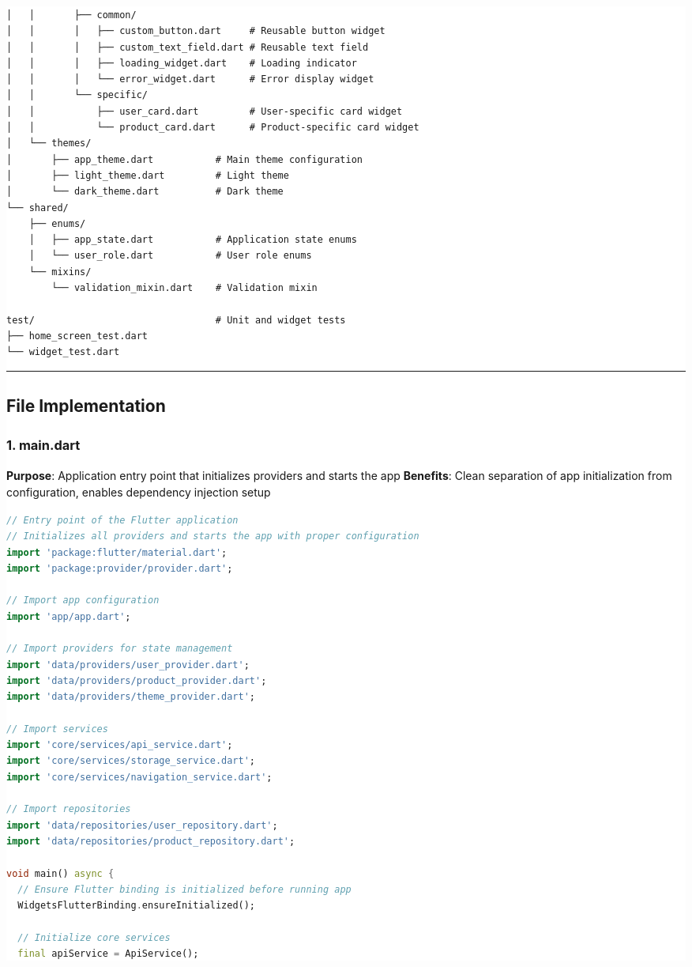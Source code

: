 ```
│   │       ├── common/
│   │       │   ├── custom_button.dart     # Reusable button widget
│   │       │   ├── custom_text_field.dart # Reusable text field
│   │       │   ├── loading_widget.dart    # Loading indicator
│   │       │   └── error_widget.dart      # Error display widget
│   │       └── specific/
│   │           ├── user_card.dart         # User-specific card widget
│   │           └── product_card.dart      # Product-specific card widget
│   └── themes/
│       ├── app_theme.dart           # Main theme configuration
│       ├── light_theme.dart         # Light theme
│       └── dark_theme.dart          # Dark theme
└── shared/
    ├── enums/
    │   ├── app_state.dart           # Application state enums
    │   └── user_role.dart           # User role enums
    └── mixins/
        └── validation_mixin.dart    # Validation mixin

test/                                # Unit and widget tests
├── home_screen_test.dart
└── widget_test.dart

```

---

## File Implementation

### 1. main.dart
**Purpose**: Application entry point that initializes providers and starts the app
**Benefits**: Clean separation of app initialization from configuration, enables dependency injection setup

```dart
// Entry point of the Flutter application
// Initializes all providers and starts the app with proper configuration
import 'package:flutter/material.dart';
import 'package:provider/provider.dart';

// Import app configuration
import 'app/app.dart';

// Import providers for state management
import 'data/providers/user_provider.dart';
import 'data/providers/product_provider.dart';
import 'data/providers/theme_provider.dart';

// Import services
import 'core/services/api_service.dart';
import 'core/services/storage_service.dart';
import 'core/services/navigation_service.dart';

// Import repositories
import 'data/repositories/user_repository.dart';
import 'data/repositories/product_repository.dart';

void main() async {
  // Ensure Flutter binding is initialized before running app
  WidgetsFlutterBinding.ensureInitialized();
  
  // Initialize core services
  final apiService = ApiService();
```